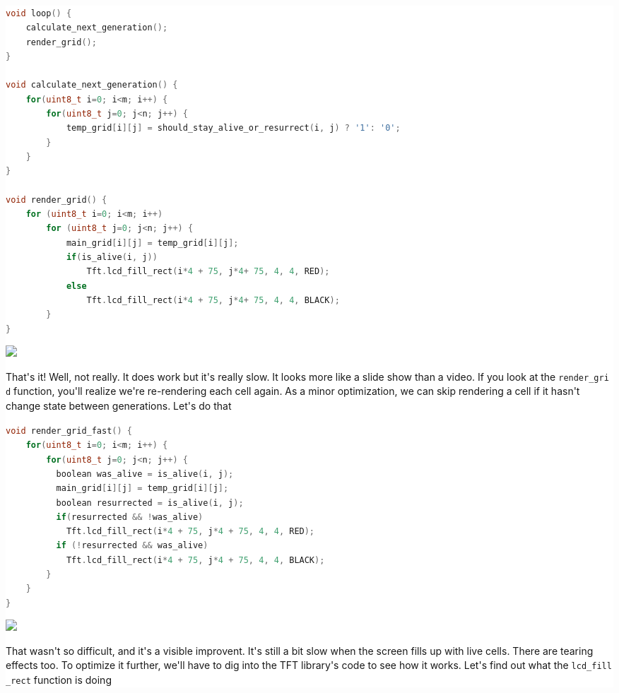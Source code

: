 ```cpp
void loop() {
    calculate_next_generation();
    render_grid();
}

void calculate_next_generation() {
    for(uint8_t i=0; i<m; i++) {
        for(uint8_t j=0; j<n; j++) {
            temp_grid[i][j] = should_stay_alive_or_resurrect(i, j) ? '1': '0';
        }
    }
}

void render_grid() {
    for (uint8_t i=0; i<m; i++)
        for (uint8_t j=0; j<n; j++) {
            main_grid[i][j] = temp_grid[i][j];
            if(is_alive(i, j))
                Tft.lcd_fill_rect(i*4 + 75, j*4+ 75, 4, 4, RED);
            else
                Tft.lcd_fill_rect(i*4 + 75, j*4+ 75, 4, 4, BLACK);
        }
}

```
![](https://thumbs.gfycat.com/InsidiousHappygoluckyAtlanticsharpnosepuffer-small.gif)

That's it! Well, not really. It does work but it's really slow. It looks more like a slide show than a video. If you look at the `render_grid` function, you'll realize we're re-rendering each cell again. As a minor optimization, we can skip rendering a cell if it hasn't change state between generations. Let's do that

```cpp
void render_grid_fast() {
    for(uint8_t i=0; i<m; i++) {
        for(uint8_t j=0; j<n; j++) {
          boolean was_alive = is_alive(i, j);
          main_grid[i][j] = temp_grid[i][j];
          boolean resurrected = is_alive(i, j);
          if(resurrected && !was_alive)
            Tft.lcd_fill_rect(i*4 + 75, j*4 + 75, 4, 4, RED);
          if (!resurrected && was_alive)
            Tft.lcd_fill_rect(i*4 + 75, j*4 + 75, 4, 4, BLACK);
        }
    }
}
```

![](https://thumbs.gfycat.com/EnchantingEagerLemming-small.gif)

That wasn't so difficult, and it's a visible improvent. It's still a bit slow when the screen fills up with live cells. There are tearing effects too. To optimize it further, we'll have to dig into the TFT library's code to see how it works. Let's find out what the `lcd_fill_rect` function is doing
